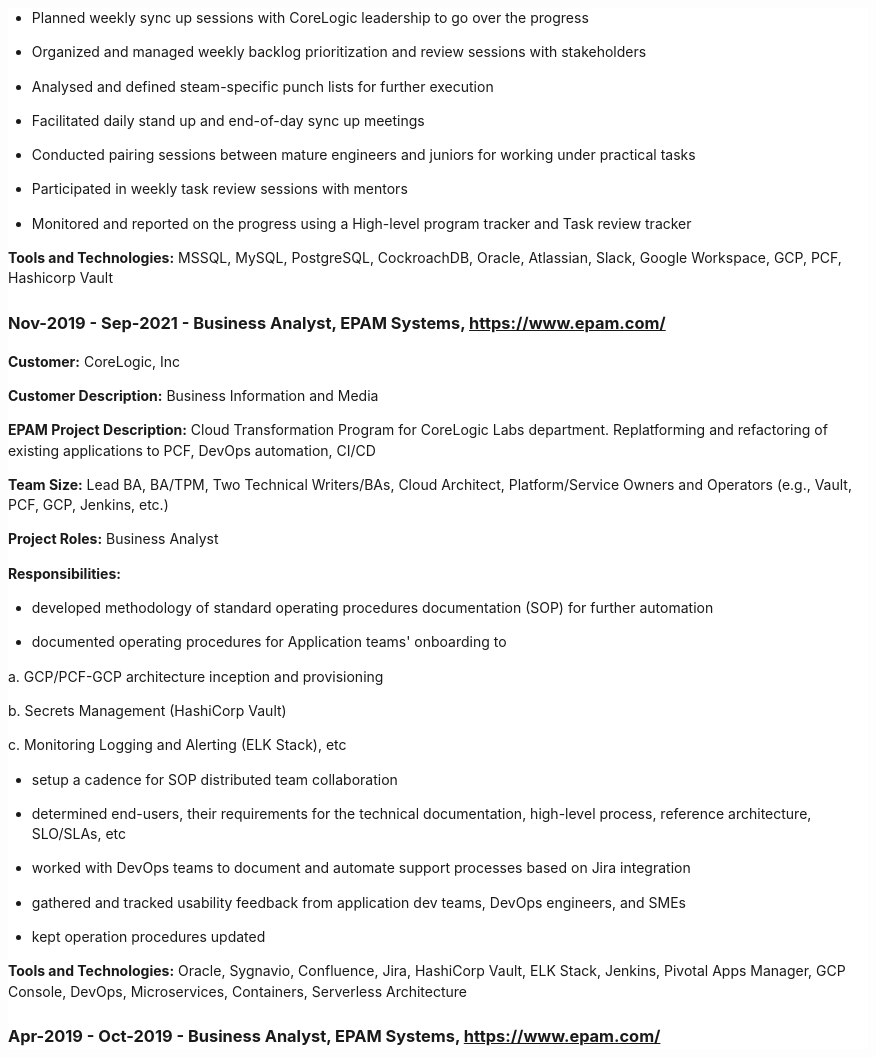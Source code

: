 * Planned weekly sync up sessions with CoreLogic leadership to go over the progress

* Organized and managed weekly backlog prioritization and review sessions with stakeholders

* Analysed and defined steam-specific punch lists for further execution

* Facilitated daily stand up and end-of-day sync up meetings

* Conducted pairing sessions between mature engineers and juniors for working under practical tasks

* Participated in weekly task review sessions with mentors

* Monitored and reported on the progress using a High-level program tracker​ and Task review tracker

**Tools and Technologies:** MSSQL, MySQL, PostgreSQL, CockroachDB, Oracle, Atlassian, Slack, Google Workspace, GCP, PCF, Hashicorp Vault

### Nov-2019 - Sep-2021 - Business Analyst, EPAM Systems, <https://www.epam.com/>

**Customer:** CoreLogic, Inc

**Customer Description:** Business Information and Media

**EPAM Project Description:** Cloud Transformation Program for CoreLogic Labs department. Replatforming and refactoring of existing applications to PCF, DevOps automation, CI/CD

**Team Size:** Lead BA, BA/TPM, Two Technical Writers/BAs, Cloud Architect, Platform/Service Owners and Operators (e.g., Vault, PCF, GCP, Jenkins, etc.)

**Project Roles:** Business Analyst

**Responsibilities:**

* developed methodology of standard operating procedures documentation (SOP) for further automation

* documented operating procedures for Application teams' onboarding to

a. GCP/PCF-GCP architecture inception and provisioning

b. Secrets Management (HashiCorp Vault)

c. Monitoring Logging and Alerting (ELK Stack), etc

* setup a cadence for SOP distributed team collaboration

* determined end-users, their requirements for the technical documentation, high-level process, reference architecture, SLO/SLAs, etc

* worked with DevOps teams to document and automate support processes based on Jira integration

* gathered and tracked usability feedback from application dev teams, DevOps engineers, and SMEs

* kept operation procedures updated

**Tools and Technologies:** Oracle, Sygnavio, Confluence, Jira, HashiCorp Vault, ELK Stack, Jenkins, Pivotal Apps Manager, GCP Console, DevOps, Microservices, Containers, Serverless Architecture

### Apr-2019 - Oct-2019 - Business Analyst, EPAM Systems, <https://www.epam.com/>
